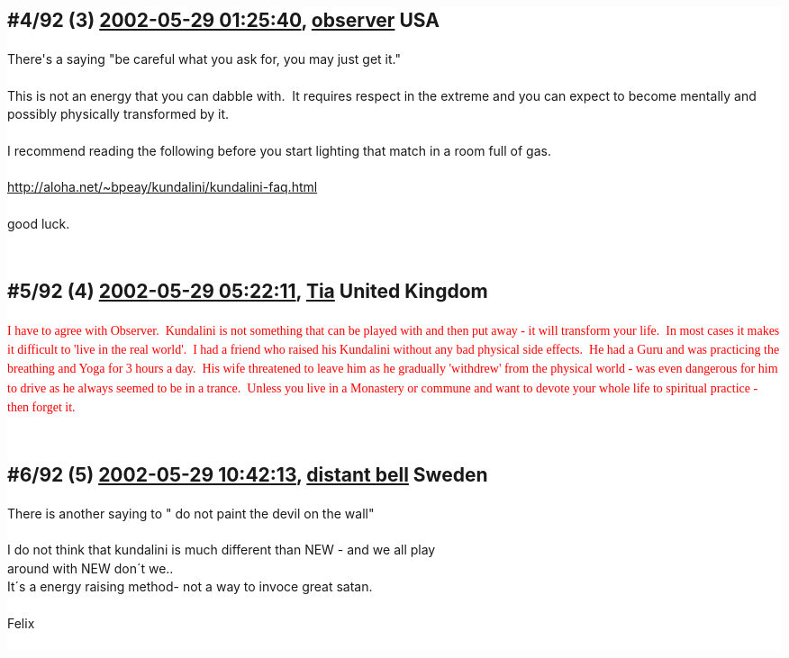 ## \#4/92 (3) [2002-05-29 01:25:40](https://www.astralpulse.com/forums/index.php?msg=5772), [observer](https://www.astralpulse.com/forums/profile/?u=283) USA ##
<section>
There's a saying "be careful what you ask for, you may just get it."
<br>
<br>
This is not an energy that you can dabble with.  It requires respect in the extreme and you can expect to become mentally and possibly physically transformed by it.
<br>
<br>
I recommend reading the following before you start lighting that match in a room full of gas.
<br>
<br>
<a class="bbc_link" href="http://aloha.net/~bpeay/kundalini/kundalini-faq.html" rel="noopener" target="_blank">
 http://aloha.net/~bpeay/kundalini/kundalini-faq.html
</a>
<br>
<br>
good luck.
<br>
<br>
</section>

## \#5/92 (4) [2002-05-29 05:22:11](https://www.astralpulse.com/forums/index.php?msg=5780), [Tia](https://www.astralpulse.com/forums/profile/?u=50) United Kingdom ##
<section>
<font face="Century Gothic">
 <font color="red">
  I have to agree with Observer.  Kundalini is not something that can be played with and then put away - it will transform your life.  In most cases it makes it difficult to 'live in the real world'.  I had a friend who raised his Kundalini without any bad physical side effects.  He had a Guru and was practicing the breathing and Yoga for 3 hours a day.  His wife threatened to leave him as he gradually 'withdrew' from the physical world - was even dangerous for him to drive as he always seemed to be in a trance.  Unless you live in a Monastery or commune and want to devote your whole life to spiritual practice - then forget it.
 </font>
</font>
<br>
<br>
</section>

## \#6/92 (5) [2002-05-29 10:42:13](https://www.astralpulse.com/forums/index.php?msg=5800), [distant bell](https://www.astralpulse.com/forums/profile/?u=318) Sweden ##
<section>
There is another saying to " do not paint the devil on the wall"
<br>
<br>
I do not think that kundalini is much different than NEW - and we all play
<br>
around with NEW don´t we..
<br>
It´s a energy raising method- not a way to invoce great satan.
<br>
<br>
Felix
<br>
<br>
